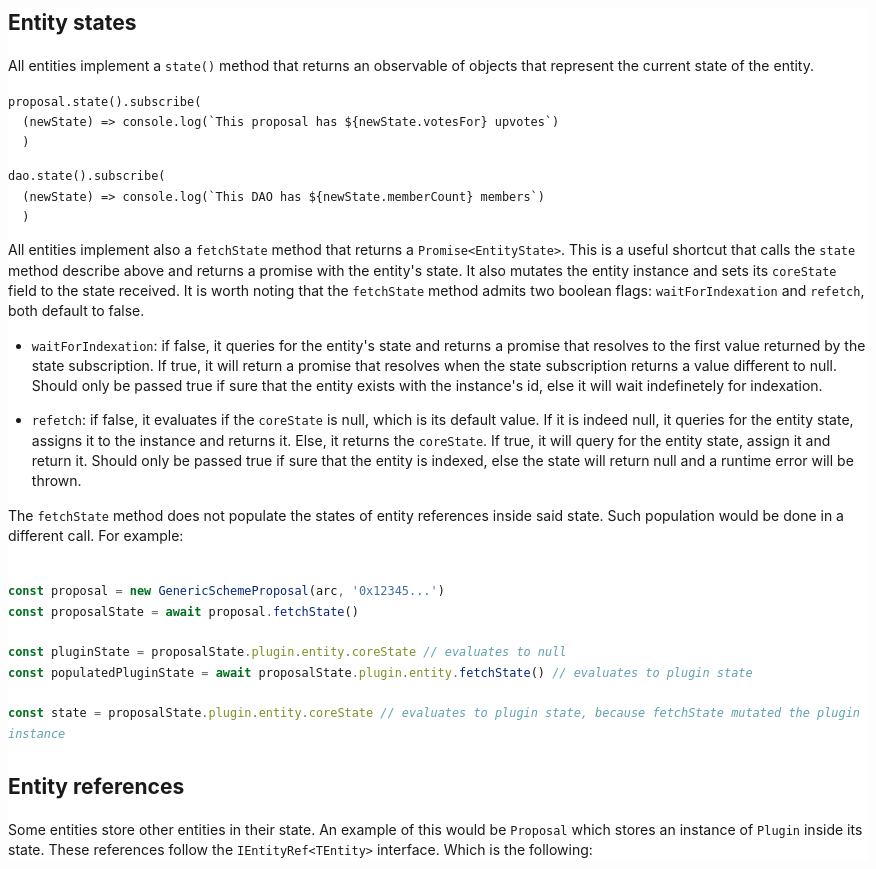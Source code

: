 
## Entity states

All entities implement a `state()` method that returns an observable of objects that represent the current state of the entity.

```
proposal.state().subscribe(
  (newState) => console.log(`This proposal has ${newState.votesFor} upvotes`)
  )
```
```
dao.state().subscribe(
  (newState) => console.log(`This DAO has ${newState.memberCount} members`)
  )
```

All entities implement also a `fetchState` method that returns a `Promise<EntityState>`. This is a useful shortcut that calls the `state` method describe above and returns a promise with the entity's state. It also mutates the entity instance and sets its `coreState` field to the state received. It is worth noting that the `fetchState` method admits two boolean flags: `waitForIndexation` and `refetch`, both default to false.

* `waitForIndexation`: if false, it queries for the entity's state and returns a promise that resolves to the first value returned by the state subscription. If true, it will return a promise that resolves when the state subscription returns a value different to null. Should only be passed true if sure that the entity exists with the instance's id, else it will wait indefinetely for indexation.

* `refetch`: if false, it evaluates if the `coreState` is null, which is its default value. If it is indeed null, it queries for the entity state, assigns it to the instance and returns it. Else, it returns the `coreState`. If true, it will query for the entity state, assign it and return it. Should only be passed true if sure that the entity is indexed, else the state will return null and a runtime error will be thrown.

The `fetchState` method does not populate the states of entity references inside said state. Such population would be done in a different call. For example: 

```ts

const proposal = new GenericSchemeProposal(arc, '0x12345...')
const proposalState = await proposal.fetchState()

const pluginState = proposalState.plugin.entity.coreState // evaluates to null
const populatedPluginState = await proposalState.plugin.entity.fetchState() // evaluates to plugin state

const state = proposalState.plugin.entity.coreState // evaluates to plugin state, because fetchState mutated the plugin instance

```

## Entity references

Some entities store other entities in their state. An example of this would be `Proposal` which stores an instance of `Plugin` inside its state. These references follow the `IEntityRef<TEntity>` interface. Which is the following:
